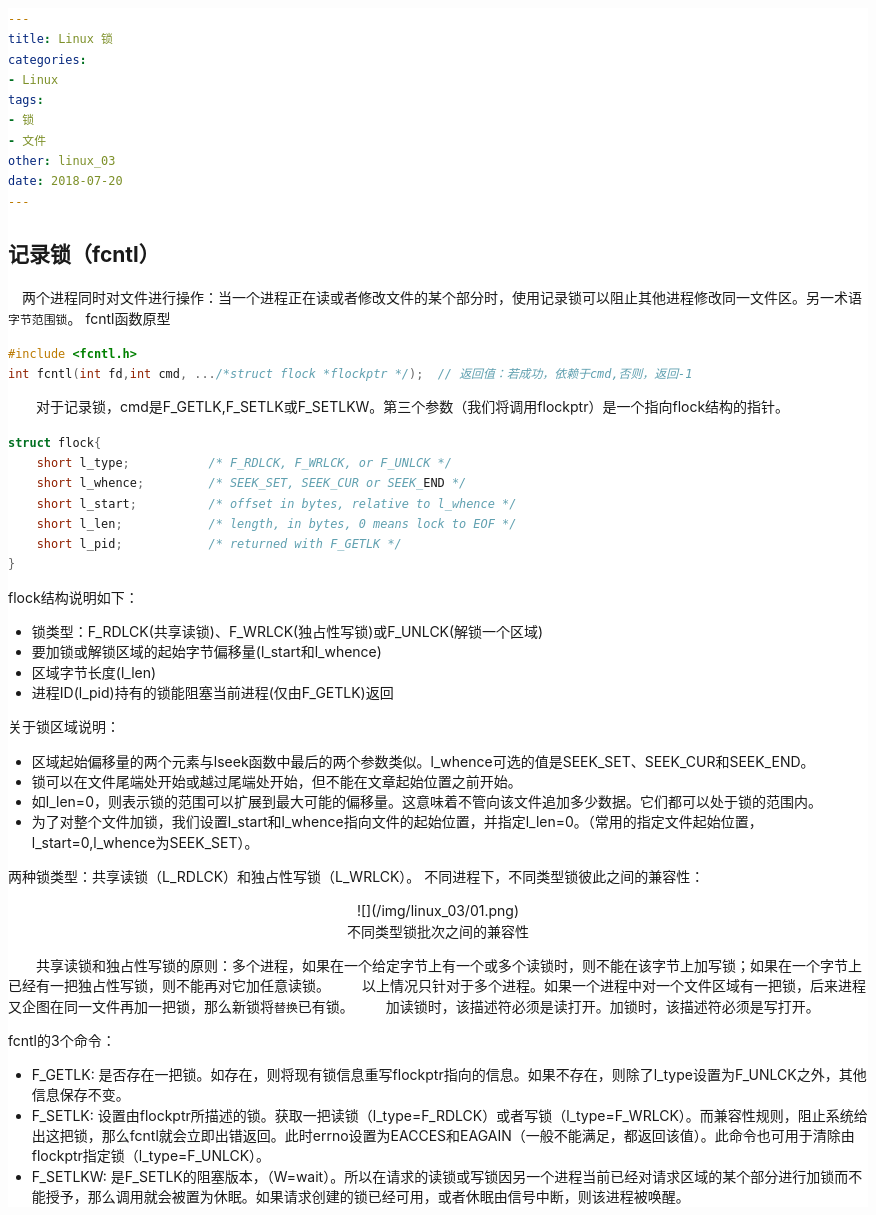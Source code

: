 ```yaml
---
title: Linux 锁
categories:
- Linux
tags:
- 锁
- 文件
other: linux_03
date: 2018-07-20
---
```



## **记录锁（fcntl）** ##
　两个进程同时对文件进行操作：当一个进程正在读或者修改文件的某个部分时，使用记录锁可以阻止其他进程修改同一文件区。另一术语`字节范围锁`。
fcntl函数原型
```c
#include <fcntl.h>
int fcntl(int fd,int cmd, .../*struct flock *flockptr */);  // 返回值：若成功，依赖于cmd,否则，返回-1
```
　　对于记录锁，cmd是F_GETLK,F_SETLK或F_SETLKW。第三个参数（我们将调用flockptr）是一个指向flock结构的指针。
```c
struct flock{
    short l_type;           /* F_RDLCK, F_WRLCK, or F_UNLCK */
    short l_whence;         /* SEEK_SET, SEEK_CUR or SEEK_END */
    short l_start;          /* offset in bytes, relative to l_whence */
    short l_len;            /* length, in bytes, 0 means lock to EOF */
    short l_pid;            /* returned with F_GETLK */
}
```
flock结构说明如下：
- 锁类型：F_RDLCK(共享读锁)、F_WRLCK(独占性写锁)或F_UNLCK(解锁一个区域)
- 要加锁或解锁区域的起始字节偏移量(l_start和l_whence)
- 区域字节长度(l_len)
- 进程ID(l_pid)持有的锁能阻塞当前进程(仅由F_GETLK)返回

关于锁区域说明：
- 区域起始偏移量的两个元素与lseek函数中最后的两个参数类似。l_whence可选的值是SEEK_SET、SEEK_CUR和SEEK_END。
- 锁可以在文件尾端处开始或越过尾端处开始，但不能在文章起始位置之前开始。
- 如l_len=0，则表示锁的范围可以扩展到最大可能的偏移量。这意味着不管向该文件追加多少数据。它们都可以处于锁的范围内。
- 为了对整个文件加锁，我们设置l_start和l_whence指向文件的起始位置，并指定l_len=0。（常用的指定文件起始位置，l_start=0,l_whence为SEEK_SET）。

两种锁类型：共享读锁（L_RDLCK）和独占性写锁（L_WRLCK）。
不同进程下，不同类型锁彼此之间的兼容性：
<div align="center">![](/img/linux_03/01.png)<div>不同类型锁批次之间的兼容性</div></div>

　　共享读锁和独占性写锁的原则：多个进程，如果在一个给定字节上有一个或多个读锁时，则不能在该字节上加写锁；如果在一个字节上已经有一把独占性写锁，则不能再对它加任意读锁。
　　以上情况只针对于多个进程。如果一个进程中对一个文件区域有一把锁，后来进程又企图在同一文件再加一把锁，那么新锁将`替换`已有锁。
　　加读锁时，该描述符必须是读打开。加锁时，该描述符必须是写打开。

fcntl的3个命令：
- F_GETLK: 是否存在一把锁。如存在，则将现有锁信息重写flockptr指向的信息。如果不存在，则除了l_type设置为F_UNLCK之外，其他信息保存不变。
- F_SETLK: 设置由flockptr所描述的锁。获取一把读锁（l_type=F_RDLCK）或者写锁（l_type=F_WRLCK）。而兼容性规则，阻止系统给出这把锁，那么fcntl就会立即出错返回。此时errno设置为EACCES和EAGAIN（一般不能满足，都返回该值）。此命令也可用于清除由flockptr指定锁（l_type=F_UNLCK）。
- F_SETLKW: 是F_SETLK的阻塞版本，（W=wait）。所以在请求的读锁或写锁因另一个进程当前已经对请求区域的某个部分进行加锁而不能授予，那么调用就会被置为休眠。如果请求创建的锁已经可用，或者休眠由信号中断，则该进程被唤醒。
